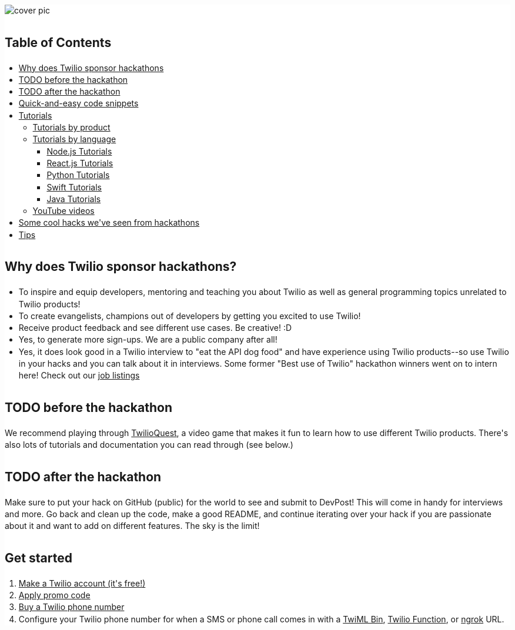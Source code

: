 ![cover pic](static/hackathon-how-to.png)

## Table of Contents
* [Why does Twilio sponsor hackathons](README.md#why-does-twilio-sponsor-hackathons)
* [TODO before the hackathon](README.md#TODO-before-the-hackathon)
* [TODO after the hackathon](README.md#TODO-after-the-hackathon)
* [Quick-and-easy code snippets](README.md#quick-and-easy-code-snippets)
* [Tutorials](README.md#tutorials)
    * [Tutorials by product](README.md#by-product)
    * [Tutorials by language](README.md#by-language)
        * [Node.js Tutorials](README.md#nodejs)
        * [React.js Tutorials](README.md#nodejs)
        * [Python Tutorials](README.md#python)
        * [Swift Tutorials](README.md#swift)
        * [Java Tutorials](README.md#java)
    * [YouTube videos](README.md#youtube-videos)
* [Some cool hacks we've seen from hackathons](README.md#some-cool-hacks-weve-seen-from-hackathons)
* [Tips](README.md#tips)

## Why does Twilio sponsor hackathons?
- To inspire and equip developers, mentoring and teaching you about Twilio as well as general programming topics unrelated to Twilio products!
- To create evangelists, champions out of developers by getting you excited to use Twilio!
- Receive product feedback and see different use cases. Be creative! :D 
- Yes, to generate more sign-ups. We are a public company after all!
- Yes, it does look good in a Twilio interview to "eat the API dog food" and have experience using Twilio products--so use Twilio in your hacks and you can talk about it in interviews. Some former "Best use of Twilio" hackathon winners went on to intern here! Check out our [job listings](https://twilio.com/jobs)

## TODO before the hackathon
We recommend playing through [TwilioQuest](https://twilio.com/quest), a video game that makes it fun to learn how to use different Twilio products. There's also lots of tutorials and documentation you can read through (see below.)

## TODO after the hackathon
Make sure to put your hack on GitHub (public) for the world to see and submit to DevPost! This will come in handy for interviews and more. 
Go back and clean up the code, make a good README, and continue iterating over your hack if you are passionate about it and want to add on different features. The sky is the limit! 

## Get started
1. [Make a Twilio account (it's free!)](https://www.twilio.com/try-twilio)
2. [Apply promo code](https://twil.io/apply-promo)
3. [Buy a Twilio phone number](https://www.twilio.com/console/phone-numbers/incoming)
4. Configure your Twilio phone number for when a SMS or phone call comes in with a [TwiML Bin](https://www.twilio.com/console/twiml-bins), [Twilio Function](https://www.twilio.com/console/functions), or [ngrok](https://ngrok.io) URL. 
